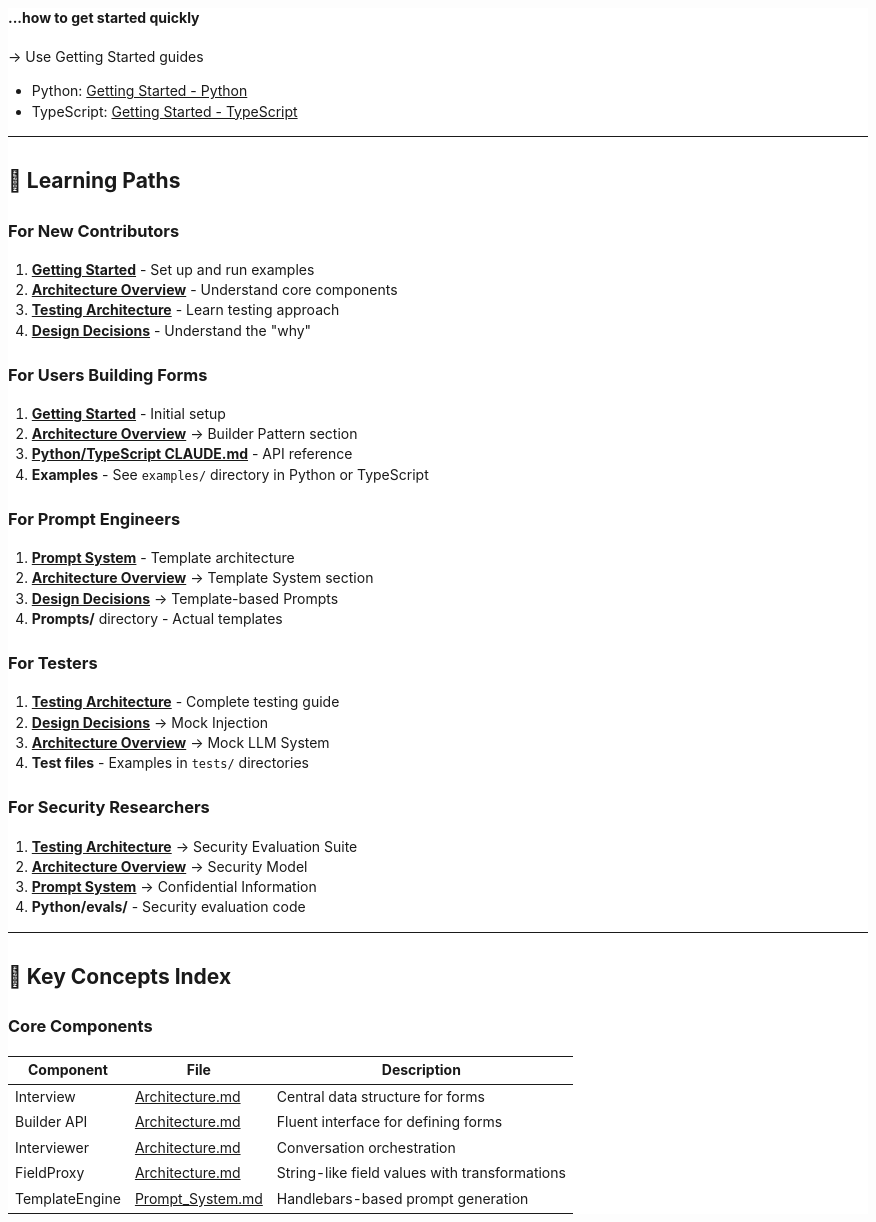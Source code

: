#### **...how to get started quickly**
→ Use Getting Started guides
- Python: [Getting Started - Python](Getting_Started_Python.md)
- TypeScript: [Getting Started - TypeScript](Getting_Started_TypeScript.md)

---

## 📖 Learning Paths

### For New Contributors

1. **[Getting Started](Getting_Started_Python.md)** - Set up and run examples
2. **[Architecture Overview](Architecture.md)** - Understand core components
3. **[Testing Architecture](Testing_Architecture.md)** - Learn testing approach
4. **[Design Decisions](Design_Decisions.md)** - Understand the "why"

### For Users Building Forms

1. **[Getting Started](Getting_Started_Python.md)** - Initial setup
2. **[Architecture Overview](Architecture.md)** → Builder Pattern section
3. **[Python/TypeScript CLAUDE.md](../Python/CLAUDE.md)** - API reference
4. **Examples** - See `examples/` directory in Python or TypeScript

### For Prompt Engineers

1. **[Prompt System](Prompt_System.md)** - Template architecture
2. **[Architecture Overview](Architecture.md)** → Template System section
3. **[Design Decisions](Design_Decisions.md)** → Template-based Prompts
4. **Prompts/** directory - Actual templates

### For Testers

1. **[Testing Architecture](Testing_Architecture.md)** - Complete testing guide
2. **[Design Decisions](Design_Decisions.md)** → Mock Injection
3. **[Architecture Overview](Architecture.md)** → Mock LLM System
4. **Test files** - Examples in `tests/` directories

### For Security Researchers

1. **[Testing Architecture](Testing_Architecture.md)** → Security Evaluation Suite
2. **[Architecture Overview](Architecture.md)** → Security Model
3. **[Prompt System](Prompt_System.md)** → Confidential Information
4. **Python/evals/** - Security evaluation code

---

## 🔑 Key Concepts Index

### Core Components

| Component | File | Description |
|-----------|------|-------------|
| Interview | [Architecture.md](Architecture.md#1-interview-class) | Central data structure for forms |
| Builder API | [Architecture.md](Architecture.md#2-builder-api) | Fluent interface for defining forms |
| Interviewer | [Architecture.md](Architecture.md#3-interviewer-class) | Conversation orchestration |
| FieldProxy | [Architecture.md](Architecture.md#4-fieldproxy-class) | String-like field values with transformations |
| TemplateEngine | [Prompt_System.md](Prompt_System.md#template-engine-architecture) | Handlebars-based prompt generation |

